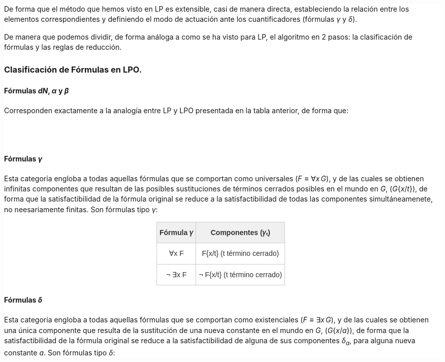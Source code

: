 De forma que el método que hemos visto en LP es extensible, casi de manera directa, estableciendo la relación entre los elementos correspondientes y definiendo el modo de actuación ante los cuantificadores (fórmulas $\gamma$ y $\delta$).

De manera que podemos dividir, de forma análoga a como se ha visto para LP, el algoritmo en 2 pasos: la clasificación de fórmulas y las reglas de reducción.

### Clasificación de Fórmulas en LPO.

#### Fórmulas $dN$, $\alpha$ y $\beta$

Corresponden exactamente a la analogía entre LP y LPO presentada en la tabla anterior, de forma que:

<center> <img src="images/T2Img1.png" title=""></center><br>

#### Fórmulas $\gamma$

Esta categoría engloba a todas aquellas fórmulas que se comportan como universales ($F \equiv \forall x \, G$), y de las cuales se obtienen infinitas componentes que resultan de las posibles sustituciones de términos cerrados posibles en el mundo en $G$, $(G\{x/t\})$, de forma que la satisfactibilidad de la fórmula original se reduce a la satisfactibilidad de todas las componentes simultáneamenete, no neesariamente finitas. Son fórmulas tipo $\gamma$:

<table style="width: 260px; margin:auto; border-collapse:collapse;border-color:#ccc;border-spacing:0" class="tg"><thead><tr><th style="background-color:#f0f0f0;border-color:#ccc;border-style:solid;border-width:1px;color:#333;font-family:Arial, sans-serif;font-size:14px;font-weight:bold;overflow:hidden;padding:10px 5px;text-align:center;vertical-align:top;word-break:normal">Fórmula 𝛾</th><th style="background-color:#f0f0f0;border-color:#ccc;border-style:solid;border-width:1px;color:#333;font-family:Arial, sans-serif;font-size:14px;font-weight:bold;overflow:hidden;padding:10px 5px;text-align:center;vertical-align:top;word-break:normal">Componentes (𝛾ₜ)</th></tr></thead><tbody><tr><td style="background-color:#fff;border-color:#ccc;border-style:solid;border-width:1px;color:#333;font-family:Arial, sans-serif;font-size:14px;overflow:hidden;padding:10px 5px;text-align:center;vertical-align:top;word-break:normal">∀x F</td><td style="background-color:#fff;border-color:#ccc;border-style:solid;border-width:1px;color:#333;font-family:Arial, sans-serif;font-size:14px;overflow:hidden;padding:10px 5px;text-align:center;vertical-align:top;word-break:normal">F{x/t} (t término cerrado)</td></tr><tr><td style="background-color:#fff;border-color:#ccc;border-style:solid;border-width:1px;color:#333;font-family:Arial, sans-serif;font-size:14px;overflow:hidden;padding:10px 5px;text-align:center;vertical-align:top;word-break:normal">¬ ∃x F</td><td style="background-color:#fff;border-color:#ccc;border-style:solid;border-width:1px;color:#333;font-family:Arial, sans-serif;font-size:14px;overflow:hidden;padding:10px 5px;text-align:center;vertical-align:top;word-break:normal">¬ F{x/t} (t término cerrado)</td></tr></tbody></table>

#### Fórmulas $\delta$

Esta categoría engloba a todas aquellas fórmulas que se comportan como existenciales ($F \equiv \exists x \, G$), y de las cuales se obtienen una única componente que resulta de la sustitución de una nueva constante en el mundo en $G$, $(G\{x/a\})$, de forma que la satisfactibilidad de la fórmula original se reduce a la satisfactibilidad de alguna de sus componentes $\delta_a$, para alguna nueva constante $a$. Son fórmulas tipo $\delta$:
